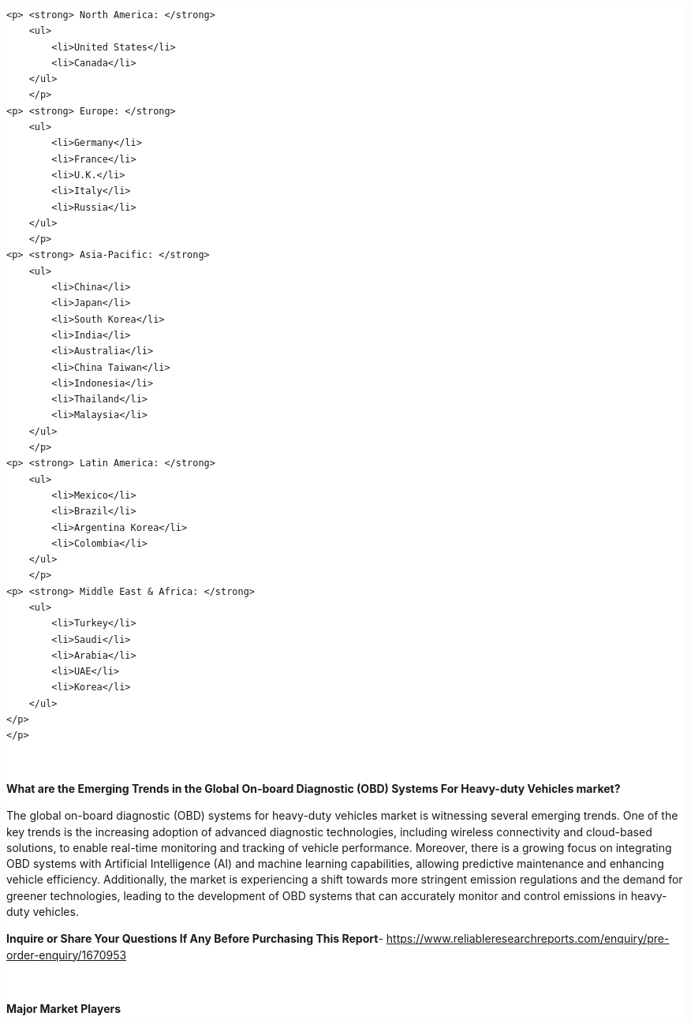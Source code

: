     <p> <strong> North America: </strong>
        <ul>
            <li>United States</li>
            <li>Canada</li>
        </ul>
        </p> 
    <p> <strong> Europe: </strong>
        <ul>
            <li>Germany</li>
            <li>France</li>
            <li>U.K.</li>
            <li>Italy</li>
            <li>Russia</li>
        </ul>
        </p> 
    <p> <strong> Asia-Pacific: </strong>
        <ul>
            <li>China</li>
            <li>Japan</li>
            <li>South Korea</li>
            <li>India</li>
            <li>Australia</li>
            <li>China Taiwan</li>
            <li>Indonesia</li>
            <li>Thailand</li>
            <li>Malaysia</li>
        </ul>
        </p> 
    <p> <strong> Latin America: </strong>
        <ul>
            <li>Mexico</li>
            <li>Brazil</li>
            <li>Argentina Korea</li>
            <li>Colombia</li>
        </ul>
        </p> 
    <p> <strong> Middle East & Africa: </strong>
        <ul>
            <li>Turkey</li>
            <li>Saudi</li>
            <li>Arabia</li>
            <li>UAE</li>
            <li>Korea</li>
        </ul>
    </p>
    </p>
<p>&nbsp;</p>
<p><strong>What are the Emerging Trends in the Global On-board Diagnostic (OBD) Systems For Heavy-duty Vehicles market?</strong></p>
<p><p>The global on-board diagnostic (OBD) systems for heavy-duty vehicles market is witnessing several emerging trends. One of the key trends is the increasing adoption of advanced diagnostic technologies, including wireless connectivity and cloud-based solutions, to enable real-time monitoring and tracking of vehicle performance. Moreover, there is a growing focus on integrating OBD systems with Artificial Intelligence (AI) and machine learning capabilities, allowing predictive maintenance and enhancing vehicle efficiency. Additionally, the market is experiencing a shift towards more stringent emission regulations and the demand for greener technologies, leading to the development of OBD systems that can accurately monitor and control emissions in heavy-duty vehicles.</p></p>
<p><strong>Inquire or Share Your Questions If Any Before Purchasing This Report</strong>- <a href="https://www.reliableresearchreports.com/enquiry/pre-order-enquiry/1670953">https://www.reliableresearchreports.com/enquiry/pre-order-enquiry/1670953</a></p>
<p>&nbsp;</p>
<p><strong>Major Market Players</strong></p>
